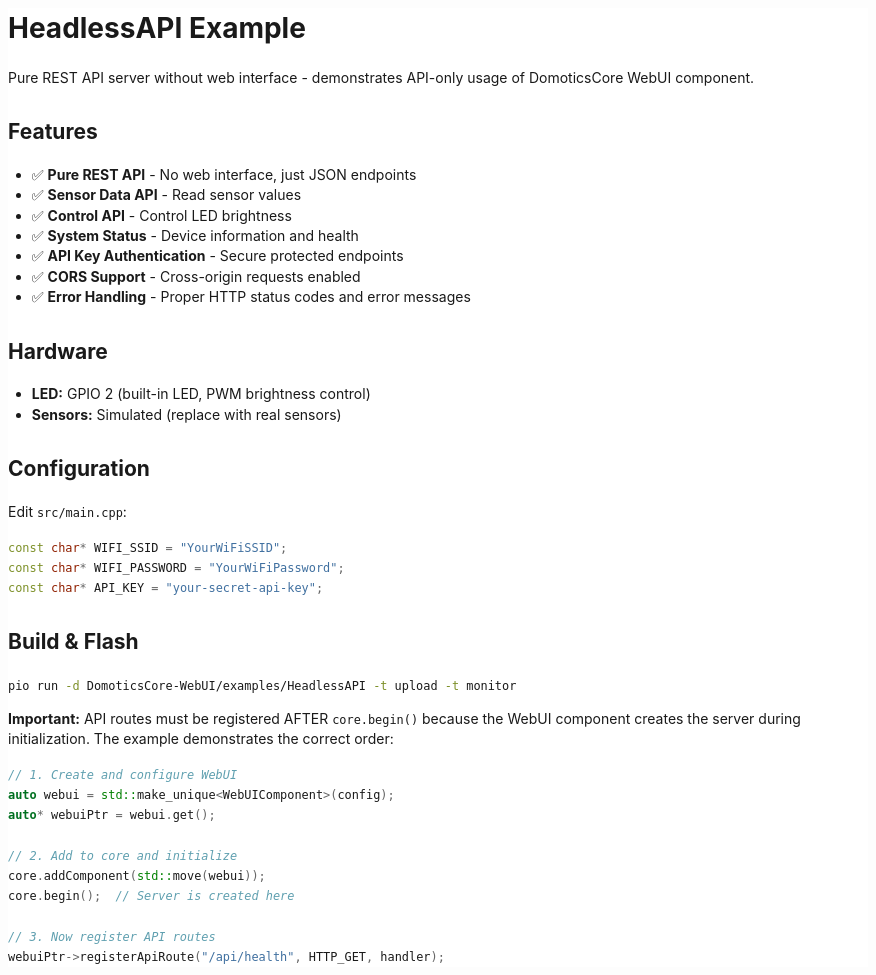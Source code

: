 # HeadlessAPI Example

Pure REST API server without web interface - demonstrates API-only usage of DomoticsCore WebUI component.

## Features

- ✅ **Pure REST API** - No web interface, just JSON endpoints
- ✅ **Sensor Data API** - Read sensor values
- ✅ **Control API** - Control LED brightness
- ✅ **System Status** - Device information and health
- ✅ **API Key Authentication** - Secure protected endpoints
- ✅ **CORS Support** - Cross-origin requests enabled
- ✅ **Error Handling** - Proper HTTP status codes and error messages

## Hardware

- **LED:** GPIO 2 (built-in LED, PWM brightness control)
- **Sensors:** Simulated (replace with real sensors)

## Configuration

Edit `src/main.cpp`:

```cpp
const char* WIFI_SSID = "YourWiFiSSID";
const char* WIFI_PASSWORD = "YourWiFiPassword";
const char* API_KEY = "your-secret-api-key";
```

## Build & Flash

```bash
pio run -d DomoticsCore-WebUI/examples/HeadlessAPI -t upload -t monitor
```

**Important:** API routes must be registered AFTER `core.begin()` because the WebUI component creates the server during initialization. The example demonstrates the correct order:

```cpp
// 1. Create and configure WebUI
auto webui = std::make_unique<WebUIComponent>(config);
auto* webuiPtr = webui.get();

// 2. Add to core and initialize
core.addComponent(std::move(webui));
core.begin();  // Server is created here

// 3. Now register API routes
webuiPtr->registerApiRoute("/api/health", HTTP_GET, handler);
```
